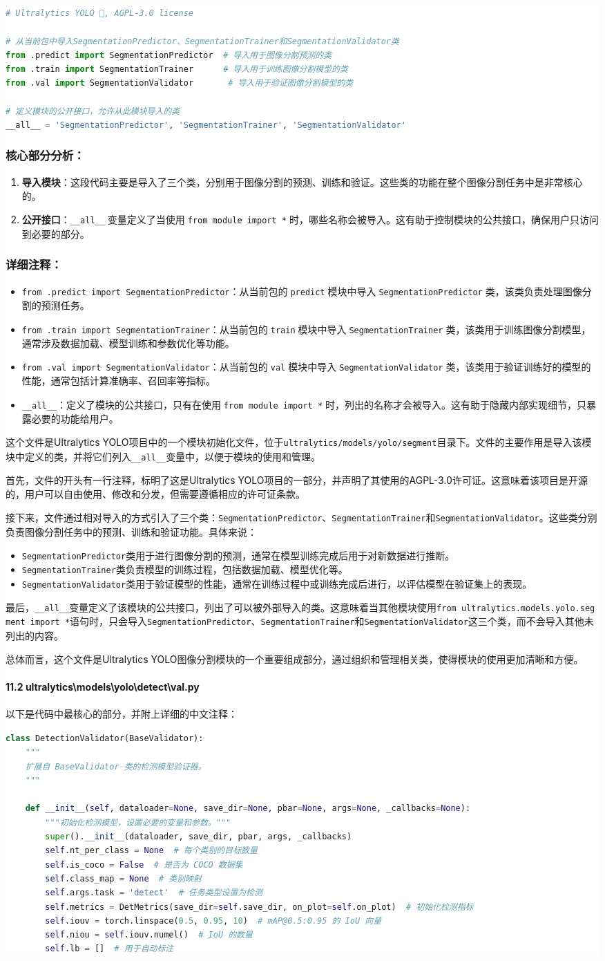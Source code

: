 ```python
# Ultralytics YOLO 🚀, AGPL-3.0 license

# 从当前包中导入SegmentationPredictor、SegmentationTrainer和SegmentationValidator类
from .predict import SegmentationPredictor  # 导入用于图像分割预测的类
from .train import SegmentationTrainer      # 导入用于训练图像分割模型的类
from .val import SegmentationValidator       # 导入用于验证图像分割模型的类

# 定义模块的公开接口，允许从此模块导入的类
__all__ = 'SegmentationPredictor', 'SegmentationTrainer', 'SegmentationValidator'
```

### 核心部分分析：
1. **导入模块**：这段代码主要是导入了三个类，分别用于图像分割的预测、训练和验证。这些类的功能在整个图像分割任务中是非常核心的。
   
2. **公开接口**：`__all__` 变量定义了当使用 `from module import *` 时，哪些名称会被导入。这有助于控制模块的公共接口，确保用户只访问到必要的部分。

### 详细注释：
- `from .predict import SegmentationPredictor`：从当前包的 `predict` 模块中导入 `SegmentationPredictor` 类，该类负责处理图像分割的预测任务。
  
- `from .train import SegmentationTrainer`：从当前包的 `train` 模块中导入 `SegmentationTrainer` 类，该类用于训练图像分割模型，通常涉及数据加载、模型训练和参数优化等功能。

- `from .val import SegmentationValidator`：从当前包的 `val` 模块中导入 `SegmentationValidator` 类，该类用于验证训练好的模型的性能，通常包括计算准确率、召回率等指标。

- `__all__`：定义了模块的公共接口，只有在使用 `from module import *` 时，列出的名称才会被导入。这有助于隐藏内部实现细节，只暴露必要的功能给用户。

这个文件是Ultralytics YOLO项目中的一个模块初始化文件，位于`ultralytics/models/yolo/segment`目录下。文件的主要作用是导入该模块中定义的类，并将它们列入`__all__`变量中，以便于模块的使用和管理。

首先，文件的开头有一行注释，标明了这是Ultralytics YOLO项目的一部分，并声明了其使用的AGPL-3.0许可证。这意味着该项目是开源的，用户可以自由使用、修改和分发，但需要遵循相应的许可证条款。

接下来，文件通过相对导入的方式引入了三个类：`SegmentationPredictor`、`SegmentationTrainer`和`SegmentationValidator`。这些类分别负责图像分割任务中的预测、训练和验证功能。具体来说：

- `SegmentationPredictor`类用于进行图像分割的预测，通常在模型训练完成后用于对新数据进行推断。
- `SegmentationTrainer`类负责模型的训练过程，包括数据加载、模型优化等。
- `SegmentationValidator`类用于验证模型的性能，通常在训练过程中或训练完成后进行，以评估模型在验证集上的表现。

最后，`__all__`变量定义了该模块的公共接口，列出了可以被外部导入的类。这意味着当其他模块使用`from ultralytics.models.yolo.segment import *`语句时，只会导入`SegmentationPredictor`、`SegmentationTrainer`和`SegmentationValidator`这三个类，而不会导入其他未列出的内容。

总体而言，这个文件是Ultralytics YOLO图像分割模块的一个重要组成部分，通过组织和管理相关类，使得模块的使用更加清晰和方便。

#### 11.2 ultralytics\models\yolo\detect\val.py

以下是代码中最核心的部分，并附上详细的中文注释：

```python
class DetectionValidator(BaseValidator):
    """
    扩展自 BaseValidator 类的检测模型验证器。
    """

    def __init__(self, dataloader=None, save_dir=None, pbar=None, args=None, _callbacks=None):
        """初始化检测模型，设置必要的变量和参数。"""
        super().__init__(dataloader, save_dir, pbar, args, _callbacks)
        self.nt_per_class = None  # 每个类别的目标数量
        self.is_coco = False  # 是否为 COCO 数据集
        self.class_map = None  # 类别映射
        self.args.task = 'detect'  # 任务类型设置为检测
        self.metrics = DetMetrics(save_dir=self.save_dir, on_plot=self.on_plot)  # 初始化检测指标
        self.iouv = torch.linspace(0.5, 0.95, 10)  # mAP@0.5:0.95 的 IoU 向量
        self.niou = self.iouv.numel()  # IoU 的数量
        self.lb = []  # 用于自动标注

```